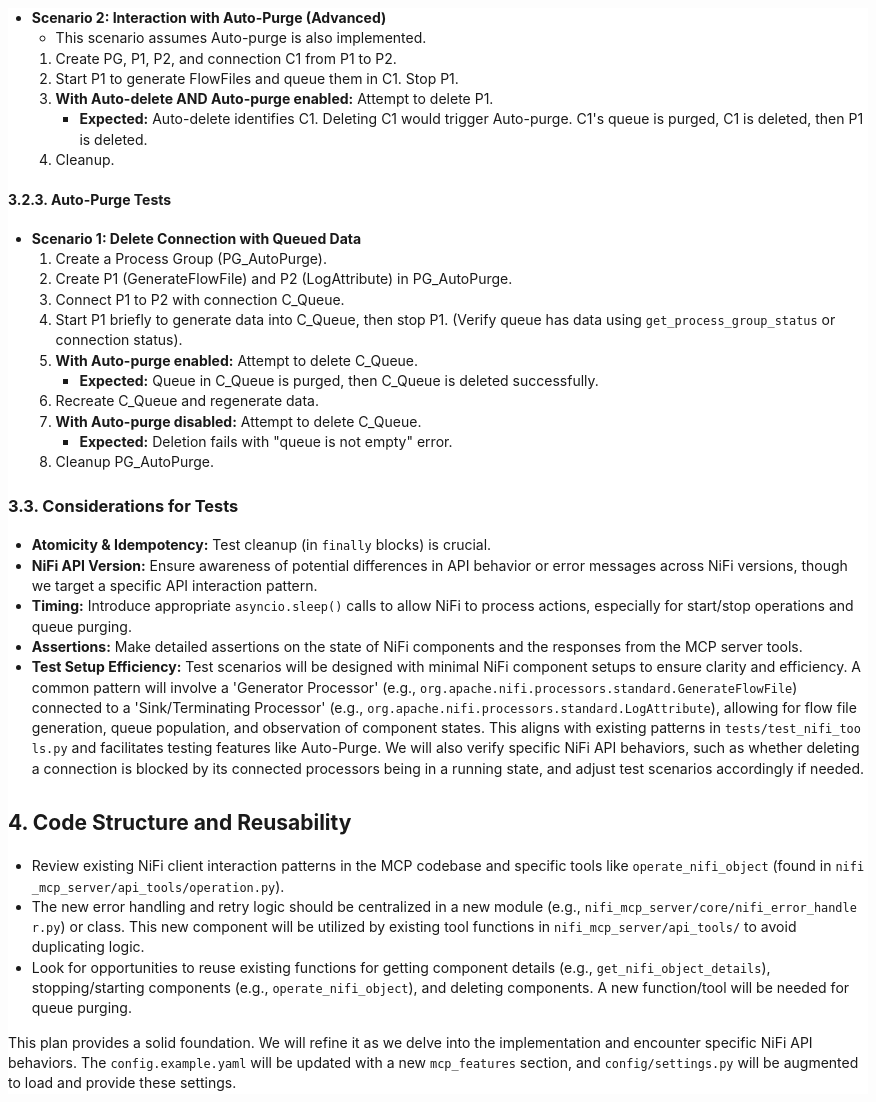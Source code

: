 *   **Scenario 2: Interaction with Auto-Purge (Advanced)**
    *   This scenario assumes Auto-purge is also implemented.
    1.  Create PG, P1, P2, and connection C1 from P1 to P2.
    2.  Start P1 to generate FlowFiles and queue them in C1. Stop P1.
    3.  **With Auto-delete AND Auto-purge enabled:** Attempt to delete P1.
        *   **Expected:** Auto-delete identifies C1. Deleting C1 would trigger Auto-purge. C1's queue is purged, C1 is deleted, then P1 is deleted.
    4.  Cleanup.

#### 3.2.3. Auto-Purge Tests

*   **Scenario 1: Delete Connection with Queued Data**
    1.  Create a Process Group (PG_AutoPurge).
    2.  Create P1 (GenerateFlowFile) and P2 (LogAttribute) in PG_AutoPurge.
    3.  Connect P1 to P2 with connection C_Queue.
    4.  Start P1 briefly to generate data into C_Queue, then stop P1. (Verify queue has data using `get_process_group_status` or connection status).
    5.  **With Auto-purge enabled:** Attempt to delete C_Queue.
        *   **Expected:** Queue in C_Queue is purged, then C_Queue is deleted successfully.
    6.  Recreate C_Queue and regenerate data.
    7.  **With Auto-purge disabled:** Attempt to delete C_Queue.
        *   **Expected:** Deletion fails with "queue is not empty" error.
    8.  Cleanup PG_AutoPurge.

### 3.3. Considerations for Tests

*   **Atomicity & Idempotency:** Test cleanup (in `finally` blocks) is crucial.
*   **NiFi API Version:** Ensure awareness of potential differences in API behavior or error messages across NiFi versions, though we target a specific API interaction pattern.
*   **Timing:** Introduce appropriate `asyncio.sleep()` calls to allow NiFi to process actions, especially for start/stop operations and queue purging.
*   **Assertions:** Make detailed assertions on the state of NiFi components and the responses from the MCP server tools.
*   **Test Setup Efficiency:** Test scenarios will be designed with minimal NiFi component setups to ensure clarity and efficiency. A common pattern will involve a 'Generator Processor' (e.g., `org.apache.nifi.processors.standard.GenerateFlowFile`) connected to a 'Sink/Terminating Processor' (e.g., `org.apache.nifi.processors.standard.LogAttribute`), allowing for flow file generation, queue population, and observation of component states. This aligns with existing patterns in `tests/test_nifi_tools.py` and facilitates testing features like Auto-Purge. We will also verify specific NiFi API behaviors, such as whether deleting a connection is blocked by its connected processors being in a running state, and adjust test scenarios accordingly if needed.

## 4. Code Structure and Reusability

*   Review existing NiFi client interaction patterns in the MCP codebase and specific tools like `operate_nifi_object` (found in `nifi_mcp_server/api_tools/operation.py`).
*   The new error handling and retry logic should be centralized in a new module (e.g., `nifi_mcp_server/core/nifi_error_handler.py`) or class. This new component will be utilized by existing tool functions in `nifi_mcp_server/api_tools/` to avoid duplicating logic.
*   Look for opportunities to reuse existing functions for getting component details (e.g., `get_nifi_object_details`), stopping/starting components (e.g., `operate_nifi_object`), and deleting components. A new function/tool will be needed for queue purging.

This plan provides a solid foundation. We will refine it as we delve into the implementation and encounter specific NiFi API behaviors.
The `config.example.yaml` will be updated with a new `mcp_features` section, and `config/settings.py` will be augmented to load and provide these settings.
